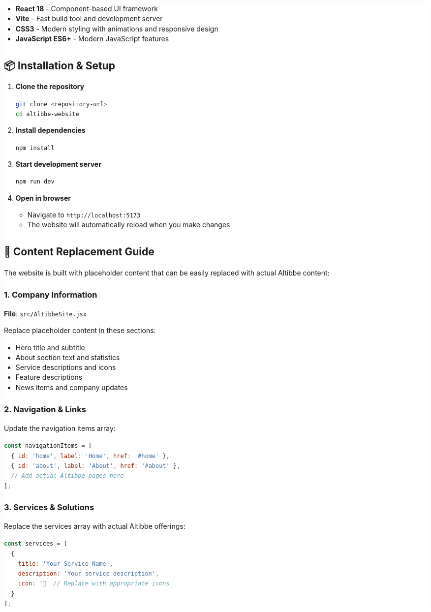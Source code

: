 - **React 18** - Component-based UI framework
- **Vite** - Fast build tool and development server
- **CSS3** - Modern styling with animations and responsive design
- **JavaScript ES6+** - Modern JavaScript features

## 📦 Installation & Setup

1. **Clone the repository**
   ```bash
   git clone <repository-url>
   cd altibbe-website
   ```

2. **Install dependencies**
   ```bash
   npm install
   ```

3. **Start development server**
   ```bash
   npm run dev
   ```

4. **Open in browser**
   - Navigate to `http://localhost:5173`
   - The website will automatically reload when you make changes

## 🎯 Content Replacement Guide

The website is built with placeholder content that can be easily replaced with actual Altibbe content:

### 1. Company Information
**File**: `src/AltibbeSite.jsx`

Replace placeholder content in these sections:
- Hero title and subtitle
- About section text and statistics
- Service descriptions and icons
- Feature descriptions
- News items and company updates

### 2. Navigation & Links
Update the navigation items array:
```javascript
const navigationItems = [
  { id: 'home', label: 'Home', href: '#home' },
  { id: 'about', label: 'About', href: '#about' },
  // Add actual Altibbe pages here
];
```

### 3. Services & Solutions
Replace the services array with actual Altibbe offerings:
```javascript
const services = [
  {
    title: 'Your Service Name',
    description: 'Your service description',
    icon: '🏢' // Replace with appropriate icons
  }
];
```
